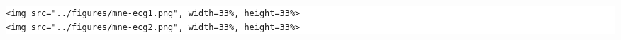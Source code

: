 	<img src="../figures/mne-ecg1.png", width=33%, height=33%>
	<img src="../figures/mne-ecg2.png", width=33%, height=33%>